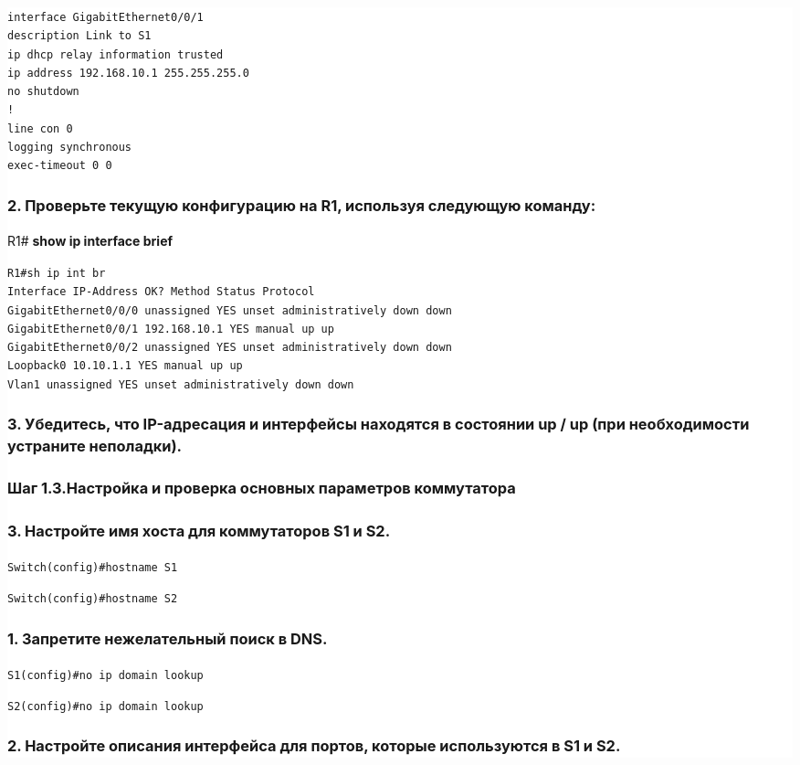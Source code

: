 ```
interface GigabitEthernet0/0/1
description Link to S1
ip dhcp relay information trusted
ip address 192.168.10.1 255.255.255.0
no shutdown
!
line con 0
logging synchronous
exec-timeout 0 0
```

### 2.  Проверьте текущую конфигурацию на R1, используя следующую команду:
  
R1# **show ip interface brief**

```
R1#sh ip int br
Interface IP-Address OK? Method Status Protocol
GigabitEthernet0/0/0 unassigned YES unset administratively down down
GigabitEthernet0/0/1 192.168.10.1 YES manual up up
GigabitEthernet0/0/2 unassigned YES unset administratively down down
Loopback0 10.10.1.1 YES manual up up
Vlan1 unassigned YES unset administratively down down
```

### 3.  Убедитесь, что IP-адресация и интерфейсы находятся в состоянии up / up (при необходимости устраните неполадки).
    
### Шаг 1.3.Настройка и проверка основных параметров коммутатора

### 3.  Настройте имя хоста для коммутаторов S1 и S2.

```
Switch(config)#hostname S1
```

```
Switch(config)#hostname S2
```


### 1.  Запретите нежелательный поиск в DNS.

```
S1(config)#no ip domain lookup
```

```
S2(config)#no ip domain lookup
```

### 2.  Настройте описания интерфейса для портов, которые используются в S1 и S2.
